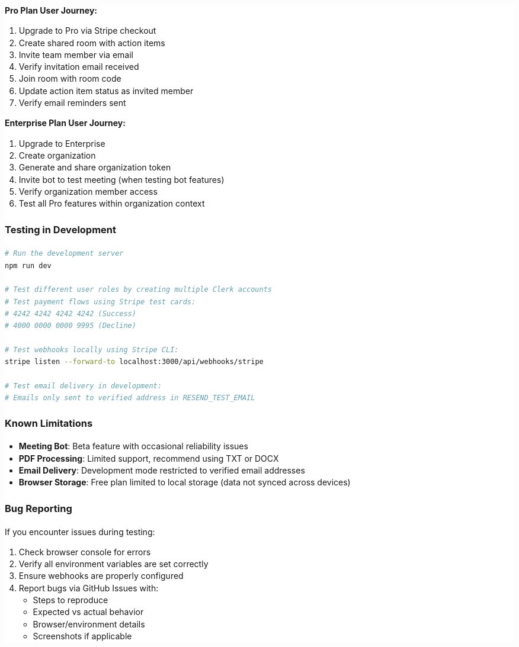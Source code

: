 **Pro Plan User Journey:**
1. Upgrade to Pro via Stripe checkout
2. Create shared room with action items
3. Invite team member via email
4. Verify invitation email received
5. Join room with room code
6. Update action item status as invited member
7. Verify email reminders sent

**Enterprise Plan User Journey:**
1. Upgrade to Enterprise
2. Create organization
3. Generate and share organization token
4. Invite bot to test meeting (when testing bot features)
5. Verify organization member access
6. Test all Pro features within organization context

### Testing in Development

```bash
# Run the development server
npm run dev

# Test different user roles by creating multiple Clerk accounts
# Test payment flows using Stripe test cards:
# 4242 4242 4242 4242 (Success)
# 4000 0000 0000 9995 (Decline)

# Test webhooks locally using Stripe CLI:
stripe listen --forward-to localhost:3000/api/webhooks/stripe

# Test email delivery in development:
# Emails only sent to verified address in RESEND_TEST_EMAIL
```

### Known Limitations

- **Meeting Bot**: Beta feature with occasional reliability issues
- **PDF Processing**: Limited support, recommend using TXT or DOCX
- **Email Delivery**: Development mode restricted to verified email addresses
- **Browser Storage**: Free plan limited to local storage (data not synced across devices)

### Bug Reporting

If you encounter issues during testing:
1. Check browser console for errors
2. Verify all environment variables are set correctly
3. Ensure webhooks are properly configured
4. Report bugs via GitHub Issues with:
   - Steps to reproduce
   - Expected vs actual behavior
   - Browser/environment details
   - Screenshots if applicable
